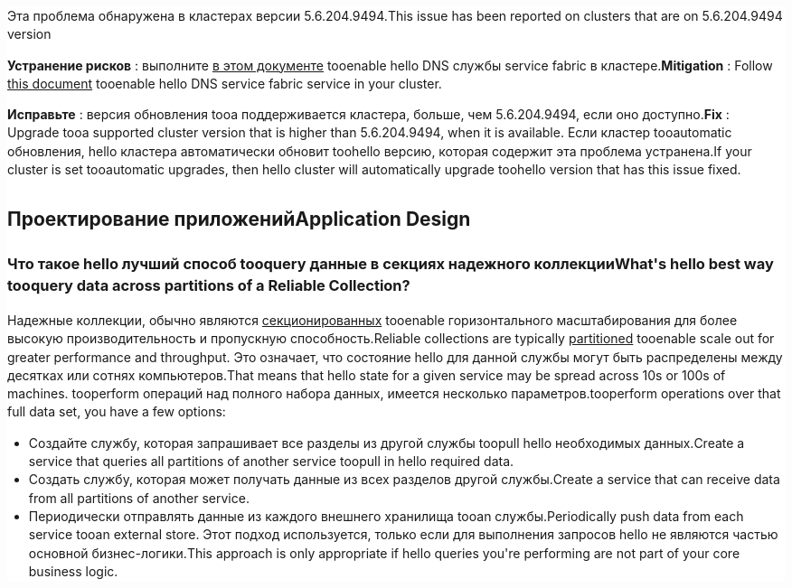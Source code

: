 <span data-ttu-id="fd8cf-166">Эта проблема обнаружена в кластерах версии 5.6.204.9494.</span><span class="sxs-lookup"><span data-stu-id="fd8cf-166">This issue has been reported on clusters that are on 5.6.204.9494 version</span></span> 

<span data-ttu-id="fd8cf-167">**Устранение рисков** : выполните [в этом документе](service-fabric-dnsservice.md) tooenable hello DNS службы service fabric в кластере.</span><span class="sxs-lookup"><span data-stu-id="fd8cf-167">**Mitigation** :  Follow [this document](service-fabric-dnsservice.md) tooenable hello DNS service fabric service in your cluster.</span></span>

<span data-ttu-id="fd8cf-168">**Исправьте** : версия обновления tooa поддерживается кластера, больше, чем 5.6.204.9494, если оно доступно.</span><span class="sxs-lookup"><span data-stu-id="fd8cf-168">**Fix** :  Upgrade tooa supported cluster version that is higher than 5.6.204.9494, when it is available.</span></span> <span data-ttu-id="fd8cf-169">Если кластер tooautomatic обновления, hello кластера автоматически обновит toohello версию, которая содержит эта проблема устранена.</span><span class="sxs-lookup"><span data-stu-id="fd8cf-169">If your cluster is set tooautomatic upgrades, then hello cluster will automatically upgrade toohello version that has this issue fixed.</span></span>

  
## <a name="application-design"></a><span data-ttu-id="fd8cf-170">Проектирование приложений</span><span class="sxs-lookup"><span data-stu-id="fd8cf-170">Application Design</span></span>

### <a name="whats-hello-best-way-tooquery-data-across-partitions-of-a-reliable-collection"></a><span data-ttu-id="fd8cf-171">Что такое hello лучший способ tooquery данные в секциях надежного коллекции</span><span class="sxs-lookup"><span data-stu-id="fd8cf-171">What's hello best way tooquery data across partitions of a Reliable Collection?</span></span>

<span data-ttu-id="fd8cf-172">Надежные коллекции, обычно являются [секционированных](service-fabric-concepts-partitioning.md) tooenable горизонтального масштабирования для более высокую производительность и пропускную способность.</span><span class="sxs-lookup"><span data-stu-id="fd8cf-172">Reliable collections are typically [partitioned](service-fabric-concepts-partitioning.md) tooenable scale out for greater performance and throughput.</span></span> <span data-ttu-id="fd8cf-173">Это означает, что состояние hello для данной службы могут быть распределены между десятках или сотнях компьютеров.</span><span class="sxs-lookup"><span data-stu-id="fd8cf-173">That means that hello state for a given service may be spread across 10s or 100s of machines.</span></span> <span data-ttu-id="fd8cf-174">tooperform операций над полного набора данных, имеется несколько параметров.</span><span class="sxs-lookup"><span data-stu-id="fd8cf-174">tooperform operations over that full data set, you have a few options:</span></span>

- <span data-ttu-id="fd8cf-175">Создайте службу, которая запрашивает все разделы из другой службы toopull hello необходимых данных.</span><span class="sxs-lookup"><span data-stu-id="fd8cf-175">Create a service that queries all partitions of another service toopull in hello required data.</span></span>
- <span data-ttu-id="fd8cf-176">Создать службу, которая может получать данные из всех разделов другой службы.</span><span class="sxs-lookup"><span data-stu-id="fd8cf-176">Create a service that can receive data from all partitions of another service.</span></span>
- <span data-ttu-id="fd8cf-177">Периодически отправлять данные из каждого внешнего хранилища tooan службы.</span><span class="sxs-lookup"><span data-stu-id="fd8cf-177">Periodically push data from each service tooan external store.</span></span> <span data-ttu-id="fd8cf-178">Этот подход используется, только если для выполнения запросов hello не являются частью основной бизнес-логики.</span><span class="sxs-lookup"><span data-stu-id="fd8cf-178">This approach is only appropriate if hello queries you're performing are not part of your core business logic.</span></span>
